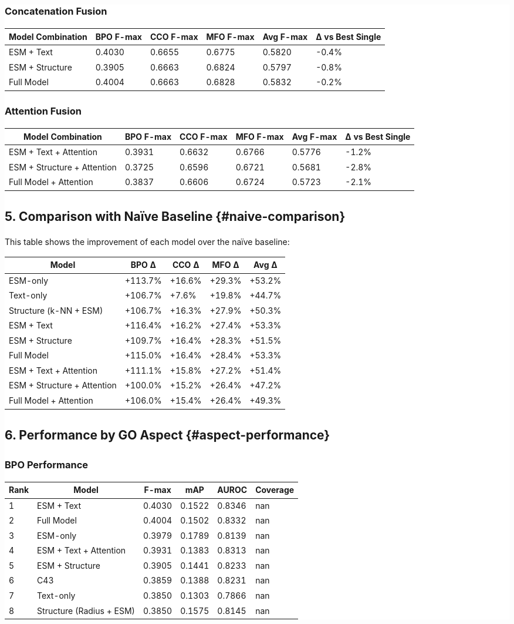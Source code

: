 ### Concatenation Fusion

| Model Combination | BPO F-max | CCO F-max | MFO F-max | Avg F-max | Δ vs Best Single |
|-------------------|-----------|-----------|-----------|-----------|------------------|
| ESM + Text | 0.4030 | 0.6655 | 0.6775 | 0.5820 | -0.4% |
| ESM + Structure | 0.3905 | 0.6663 | 0.6824 | 0.5797 | -0.8% |
| Full Model | 0.4004 | 0.6663 | 0.6828 | 0.5832 | -0.2% |

### Attention Fusion

| Model Combination | BPO F-max | CCO F-max | MFO F-max | Avg F-max | Δ vs Best Single |
|-------------------|-----------|-----------|-----------|-----------|------------------|
| ESM + Text + Attention | 0.3931 | 0.6632 | 0.6766 | 0.5776 | -1.2% |
| ESM + Structure + Attention | 0.3725 | 0.6596 | 0.6721 | 0.5681 | -2.8% |
| Full Model + Attention | 0.3837 | 0.6606 | 0.6724 | 0.5723 | -2.1% |

## 5. Comparison with Naïve Baseline {#naive-comparison}

This table shows the improvement of each model over the naïve baseline:

| Model | BPO Δ | CCO Δ | MFO Δ | Avg Δ |
|-------|-------|-------|-------|-------|
| ESM-only | +113.7% | +16.6% | +29.3% | +53.2% |
| Text-only | +106.7% | +7.6% | +19.8% | +44.7% |
| Structure (k-NN + ESM) | +106.7% | +16.3% | +27.9% | +50.3% |
| ESM + Text | +116.4% | +16.2% | +27.4% | +53.3% |
| ESM + Structure | +109.7% | +16.4% | +28.3% | +51.5% |
| Full Model | +115.0% | +16.4% | +28.4% | +53.3% |
| ESM + Text + Attention | +111.1% | +15.8% | +27.2% | +51.4% |
| ESM + Structure + Attention | +100.0% | +15.2% | +26.4% | +47.2% |
| Full Model + Attention | +106.0% | +15.4% | +26.4% | +49.3% |

## 6. Performance by GO Aspect {#aspect-performance}


### BPO Performance

| Rank | Model | F-max | mAP | AUROC | Coverage |
|------|-------|-------|-----|-------|----------|
| 1 | ESM + Text | 0.4030 | 0.1522 | 0.8346 | nan |
| 2 | Full Model | 0.4004 | 0.1502 | 0.8332 | nan |
| 3 | ESM-only | 0.3979 | 0.1789 | 0.8139 | nan |
| 4 | ESM + Text + Attention | 0.3931 | 0.1383 | 0.8313 | nan |
| 5 | ESM + Structure | 0.3905 | 0.1441 | 0.8233 | nan |
| 6 | C43 | 0.3859 | 0.1388 | 0.8231 | nan |
| 7 | Text-only | 0.3850 | 0.1303 | 0.7866 | nan |
| 8 | Structure (Radius + ESM) | 0.3850 | 0.1575 | 0.8145 | nan |